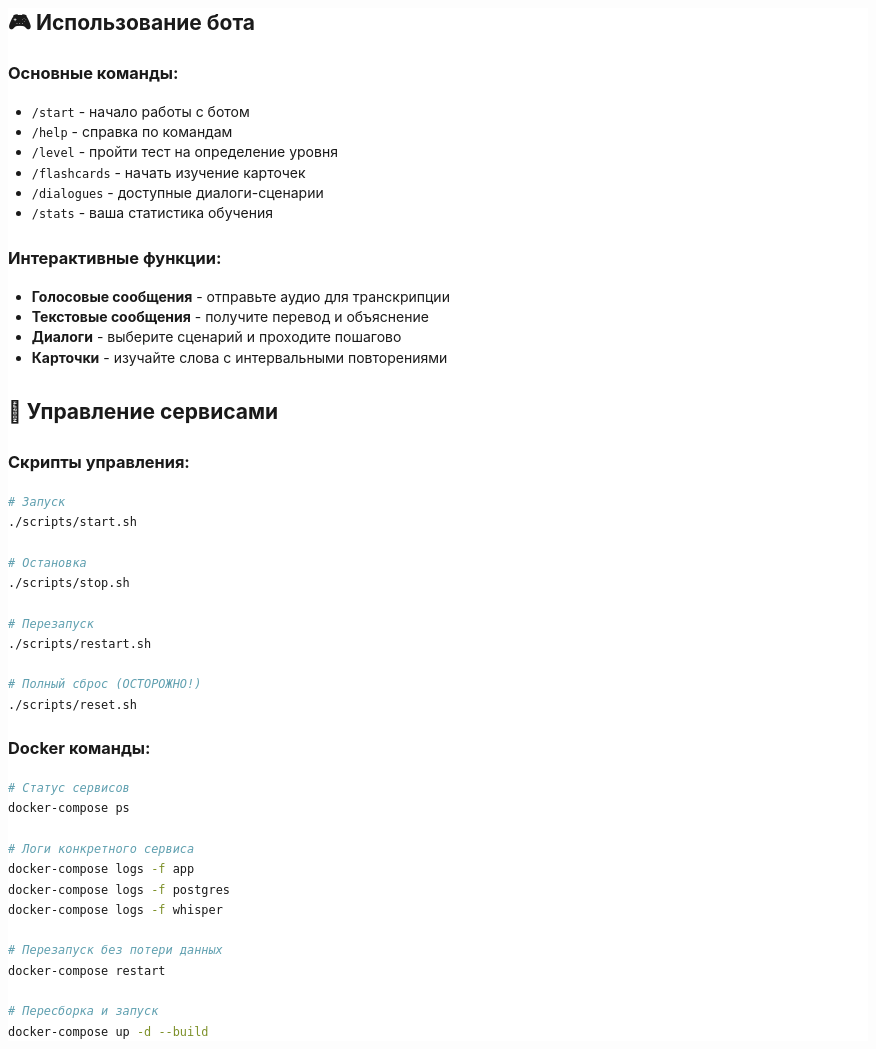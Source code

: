 ## 🎮 **Использование бота**

### **Основные команды:**
- `/start` - начало работы с ботом
- `/help` - справка по командам
- `/level` - пройти тест на определение уровня
- `/flashcards` - начать изучение карточек
- `/dialogues` - доступные диалоги-сценарии
- `/stats` - ваша статистика обучения

### **Интерактивные функции:**
- **Голосовые сообщения** - отправьте аудио для транскрипции
- **Текстовые сообщения** - получите перевод и объяснение
- **Диалоги** - выберите сценарий и проходите пошагово
- **Карточки** - изучайте слова с интервальными повторениями

## 🔧 **Управление сервисами**

### **Скрипты управления:**
```bash
# Запуск
./scripts/start.sh

# Остановка
./scripts/stop.sh

# Перезапуск
./scripts/restart.sh

# Полный сброс (ОСТОРОЖНО!)
./scripts/reset.sh
```

### **Docker команды:**
```bash
# Статус сервисов
docker-compose ps

# Логи конкретного сервиса
docker-compose logs -f app
docker-compose logs -f postgres
docker-compose logs -f whisper

# Перезапуск без потери данных
docker-compose restart

# Пересборка и запуск
docker-compose up -d --build
```

